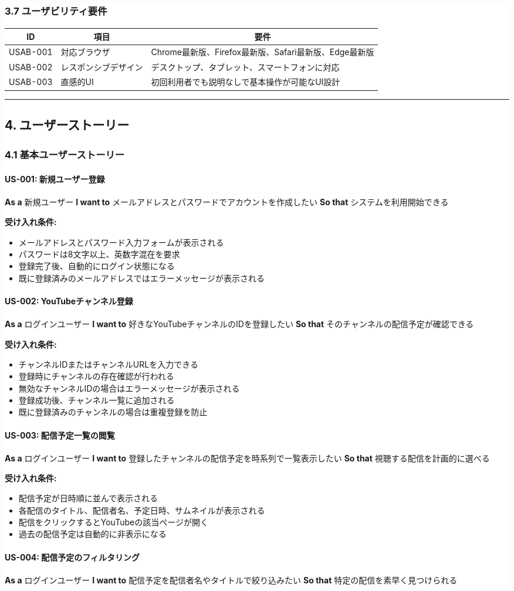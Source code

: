 ### 3.7 ユーザビリティ要件
| ID | 項目 | 要件 |
|----|------|------|
| USAB-001 | 対応ブラウザ | Chrome最新版、Firefox最新版、Safari最新版、Edge最新版 |
| USAB-002 | レスポンシブデザイン | デスクトップ、タブレット、スマートフォンに対応 |
| USAB-003 | 直感的UI | 初回利用者でも説明なしで基本操作が可能なUI設計 |

---

## 4. ユーザーストーリー

### 4.1 基本ユーザーストーリー

#### US-001: 新規ユーザー登録
**As a** 新規ユーザー
**I want to** メールアドレスとパスワードでアカウントを作成したい
**So that** システムを利用開始できる

**受け入れ条件:**
- メールアドレスとパスワード入力フォームが表示される
- パスワードは8文字以上、英数字混在を要求
- 登録完了後、自動的にログイン状態になる
- 既に登録済みのメールアドレスではエラーメッセージが表示される

#### US-002: YouTubeチャンネル登録
**As a** ログインユーザー
**I want to** 好きなYouTubeチャンネルのIDを登録したい
**So that** そのチャンネルの配信予定が確認できる

**受け入れ条件:**
- チャンネルIDまたはチャンネルURLを入力できる
- 登録時にチャンネルの存在確認が行われる
- 無効なチャンネルIDの場合はエラーメッセージが表示される
- 登録成功後、チャンネル一覧に追加される
- 既に登録済みのチャンネルの場合は重複登録を防止

#### US-003: 配信予定一覧の閲覧
**As a** ログインユーザー
**I want to** 登録したチャンネルの配信予定を時系列で一覧表示したい
**So that** 視聴する配信を計画的に選べる

**受け入れ条件:**
- 配信予定が日時順に並んで表示される
- 各配信のタイトル、配信者名、予定日時、サムネイルが表示される
- 配信をクリックするとYouTubeの該当ページが開く
- 過去の配信予定は自動的に非表示になる

#### US-004: 配信予定のフィルタリング
**As a** ログインユーザー
**I want to** 配信予定を配信者名やタイトルで絞り込みたい
**So that** 特定の配信を素早く見つけられる

